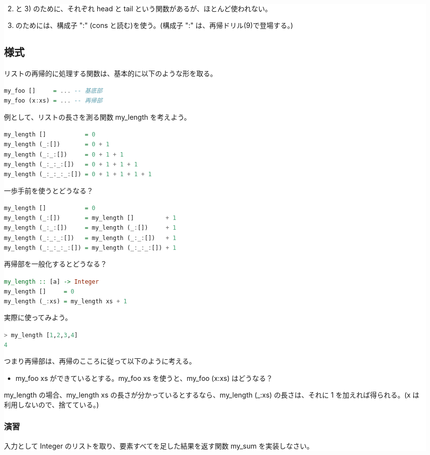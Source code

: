 2) と 3) のために、それぞれ head と tail という関数があるが、ほとんど使われない。

4) のためには、構成子 ":" (cons と読む)を使う。(構成子 ":" は、再帰ドリル(9)で登場する。)

## 様式

リストの再帰的に処理する関数は、基本的に以下のような形を取る。

```haskell
my_foo []     = ... -- 基底部
my_foo (x:xs) = ... -- 再帰部
```

例として、リストの長さを測る関数 my_length を考えよう。

```haskell
my_length []           = 0
my_length (_:[])       = 0 + 1
my_length (_:_:[])     = 0 + 1 + 1
my_length (_:_:_:[])   = 0 + 1 + 1 + 1
my_length (_:_:_:_:[]) = 0 + 1 + 1 + 1 + 1
```

一歩手前を使うとどうなる？

```haskell
my_length []           = 0
my_length (_:[])       = my_length []         + 1
my_length (_:_:[])     = my_length (_:[])     + 1
my_length (_:_:_:[])   = my_length (_:_:[])   + 1
my_length (_:_:_:_:[]) = my_length (_:_:_:[]) + 1
```

再帰部を一般化するとどうなる？

```haskell
my_length :: [a] -> Integer
my_length []     = 0
my_length (_:xs) = my_length xs + 1
```

実際に使ってみよう。

```haskell
> my_length [1,2,3,4]
4
```

つまり再帰部は、再帰のこころに従って以下のように考える。

- my_foo xs ができているとする。my_foo xs を使うと、my_foo (x:xs) はどうなる？

my_length の場合、my_length xs の長さが分かっているとするなら、my_length (_:xs) の長さは、それに 1 を加えれば得られる。(x は利用しないので、捨てている。)

### 演習

入力として Integer のリストを取り、要素すべてを足した結果を返す関数 my_sum を実装しなさい。
